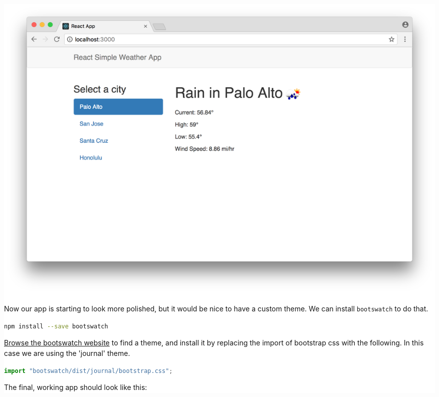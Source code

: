 ![Snapshot of the app with Bootstrap components](./images/Bootstrap.png)

Now our app is starting to look more polished, but it would be nice to have a custom theme. We can install `bootswatch` to do that.

```sh
npm install --save bootswatch
```

[Browse the bootswatch website](http://bootswatch.com/) to find a theme, and install it by replacing the import of bootstrap css with the following. In this case we are using the 'journal' theme.

```js
import "bootswatch/dist/journal/bootstrap.css";
```

The final, working app should look like this:
